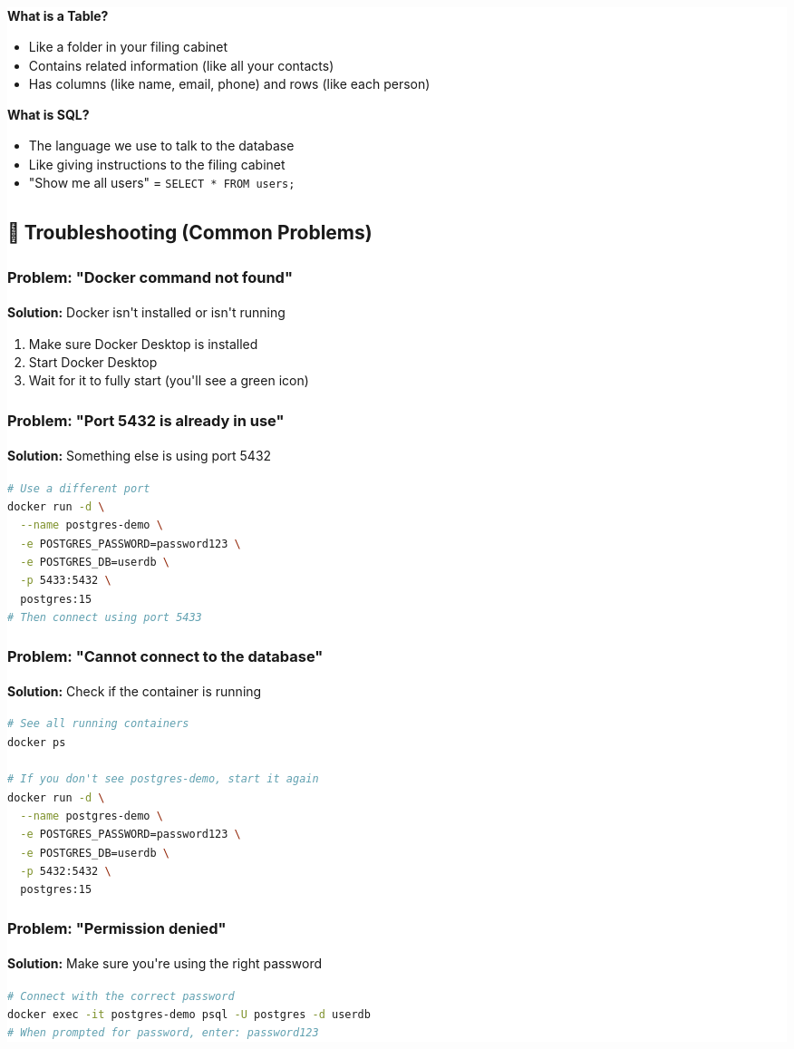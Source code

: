 **What is a Table?**
- Like a folder in your filing cabinet
- Contains related information (like all your contacts)
- Has columns (like name, email, phone) and rows (like each person)

**What is SQL?**
- The language we use to talk to the database
- Like giving instructions to the filing cabinet
- "Show me all users" = `SELECT * FROM users;`

## 🐛 Troubleshooting (Common Problems)

### Problem: "Docker command not found"
**Solution:** Docker isn't installed or isn't running
1. Make sure Docker Desktop is installed
2. Start Docker Desktop
3. Wait for it to fully start (you'll see a green icon)

### Problem: "Port 5432 is already in use"
**Solution:** Something else is using port 5432
```bash
# Use a different port
docker run -d \
  --name postgres-demo \
  -e POSTGRES_PASSWORD=password123 \
  -e POSTGRES_DB=userdb \
  -p 5433:5432 \
  postgres:15
# Then connect using port 5433
```

### Problem: "Cannot connect to the database"
**Solution:** Check if the container is running
```bash
# See all running containers
docker ps

# If you don't see postgres-demo, start it again
docker run -d \
  --name postgres-demo \
  -e POSTGRES_PASSWORD=password123 \
  -e POSTGRES_DB=userdb \
  -p 5432:5432 \
  postgres:15
```

### Problem: "Permission denied"
**Solution:** Make sure you're using the right password
```bash
# Connect with the correct password
docker exec -it postgres-demo psql -U postgres -d userdb
# When prompted for password, enter: password123
```
